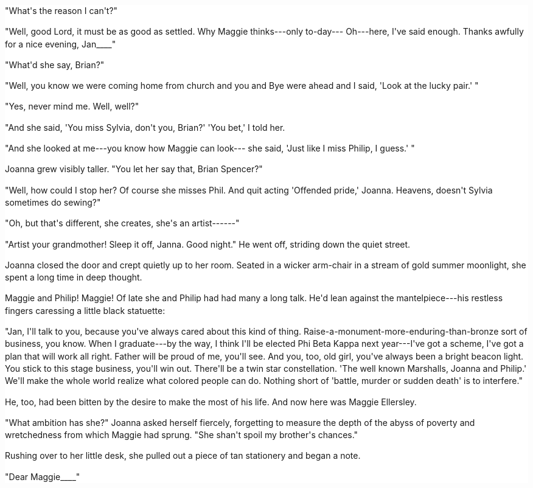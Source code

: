 "What's the reason I can't?"

"Well, good Lord, it must be as good as settled. Why Maggie
thinks---only to-day--- Oh---here, I've said enough. Thanks awfully for
a nice evening, Jan\_\_\_\_"

"What'd she say, Brian?"

"Well, you know we were coming home from church and you and Bye were
ahead and I said, 'Look at the lucky pair.' "

"Yes, never mind me. Well, well?"

"And she said, 'You miss Sylvia, don't you, Brian?' 'You bet,' I told
her.

"And she looked at me---you know how Maggie can look--- she said, 'Just
like I miss Philip, I guess.' "

Joanna grew visibly taller. "You let her say that, Brian Spencer?"

"Well, how could I stop her? Of course she misses Phil. And quit acting
'Offended pride,' Joanna. Heavens, doesn't Sylvia sometimes do sewing?"

"Oh, but that's different, she creates, she's an artist------"

"Artist your grandmother! Sleep it off, Janna. Good night." He went off,
striding down the quiet street.

Joanna closed the door and crept quietly up to her room. Seated in a
wicker arm-chair in a stream of gold summer moonlight, she spent a long
time in deep thought.

Maggie and Philip! Maggie! Of late she and Philip had had many a long
talk. He'd lean against the mantelpiece---his restless fingers caressing
a little black statuette:

"Jan, I'll talk to you, because you've always cared about this kind of
thing. Raise-a-monument-more-enduring-than-bronze sort of business, you
know. When I graduate---by the way, I think I'll be elected Phi Beta
Kappa next year---I've got a scheme, I've got a plan that will work all
right. Father will be proud of me, you'll see. And you, too, old girl,
you've always been a bright beacon light. You stick to this stage
business, you'll win out. There'll be a twin star constellation. 'The
well known Marshalls, Joanna and Philip.' We'll make the whole world
realize what colored people can do. Nothing short of 'battle, murder or
sudden death' is to interfere."

He, too, had been bitten by the desire to make the most of his life. And
now here was Maggie Ellersley.

"What ambition has she?" Joanna asked herself fiercely, forgetting to
measure the depth of the abyss of poverty and wretchedness from which
Maggie had sprung. "She shan't spoil my brother's chances."

Rushing over to her little desk, she pulled out a piece of tan
stationery and began a note.

"Dear Maggie\_\_\_\_"
